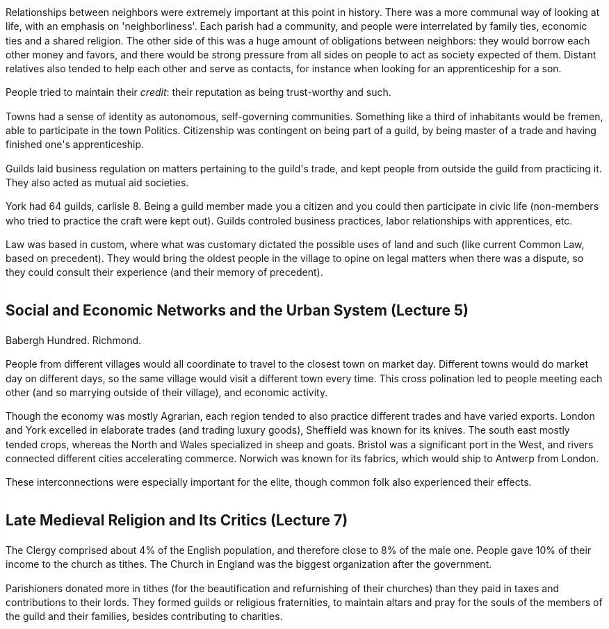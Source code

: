 Relationships between neighbors were extremely important at this point in history. There was a more communal way of looking at life, with an emphasis on 'neighborliness'. Each parish had a community, and people were interrelated by family ties, economic ties and a shared religion. The other side of this was a huge amount of obligations between neighbors: they would borrow each other money and favors, and there would be strong pressure from all sides on people to act as society expected of them. Distant relatives also tended to help each other and serve as contacts, for instance when looking for an apprenticeship for a son.

People tried to maintain their *credit*: their reputation as being trust-worthy and such.

Towns had a sense of identity as autonomous, self-governing communities. Something like a third of inhabitants would be fremen, able to participate in the town Politics. Citizenship was contingent on being part of a guild, by being master of a trade and having finished one's apprenticeship.

Guilds laid business regulation on matters pertaining to the guild's trade, and kept people from outside the guild from practicing it. They also acted as mutual aid societies.

York had 64 guilds, carlisle 8. Being a guild member made you a citizen and you could then participate in civic life (non-members who tried to practice the craft were kept out).
Guilds controled business practices, labor relationships with apprentices, etc.

Law was based in custom, where what was customary dictated the possible uses of land and such (like current Common Law, based on precedent). They would bring the oldest people in the village to opine on legal matters when there was a dispute, so they could consult their experience (and their memory of precedent).

## Social and Economic Networks and the Urban System (Lecture 5)

Babergh Hundred. Richmond.

People from different villages would all coordinate to travel to the closest town on market day. Different towns would do market day on different days, so the same village would visit a different town every time. This cross polination led to people meeting each other (and so marrying outside of their village), and economic activity.

Though the economy was mostly Agrarian, each region tended to also practice different trades and have varied exports. London and York excelled in elaborate trades (and trading luxury goods), Sheffield was known for its knives. The south east mostly tended crops, whereas the North and Wales specialized in sheep and goats. Bristol was a significant port in the West, and rivers connected different cities accelerating commerce. Norwich was known for its fabrics, which would ship to Antwerp from London.

These interconnections were especially important for the elite, though common folk also experienced their effects.

## Late Medieval Religion and Its Critics (Lecture 7)

The Clergy comprised about 4% of the English population, and therefore close to 8% of the male one. People gave 10% of their income to the church as tithes. The Church in England was the biggest organization after the government.

Parishioners donated more in tithes (for the beautification and refurnishing of their churches) than they paid in taxes and contributions to their lords. They formed guilds or religious fraternities, to maintain altars and pray for the souls of the members of the guild and their families, besides contributing to charities.
